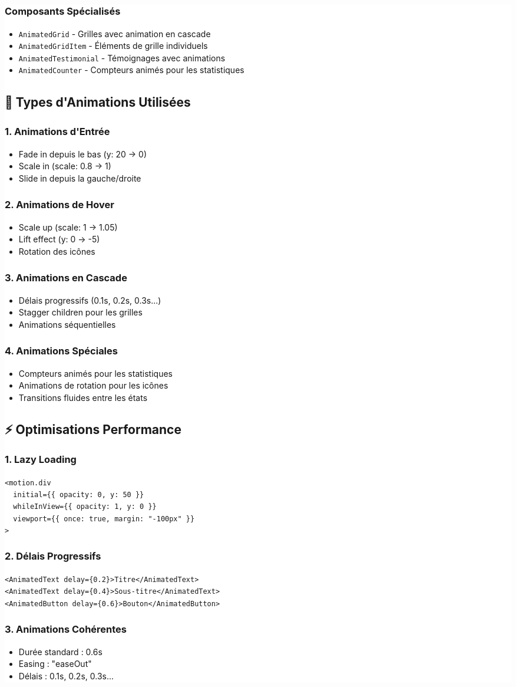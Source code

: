 ### Composants Spécialisés
- `AnimatedGrid` - Grilles avec animation en cascade
- `AnimatedGridItem` - Éléments de grille individuels
- `AnimatedTestimonial` - Témoignages avec animations
- `AnimatedCounter` - Compteurs animés pour les statistiques

## 🎨 Types d'Animations Utilisées

### 1. **Animations d'Entrée**
- Fade in depuis le bas (y: 20 → 0)
- Scale in (scale: 0.8 → 1)
- Slide in depuis la gauche/droite

### 2. **Animations de Hover**
- Scale up (scale: 1 → 1.05)
- Lift effect (y: 0 → -5)
- Rotation des icônes

### 3. **Animations en Cascade**
- Délais progressifs (0.1s, 0.2s, 0.3s...)
- Stagger children pour les grilles
- Animations séquentielles

### 4. **Animations Spéciales**
- Compteurs animés pour les statistiques
- Animations de rotation pour les icônes
- Transitions fluides entre les états

## ⚡ Optimisations Performance

### 1. **Lazy Loading**
```tsx
<motion.div
  initial={{ opacity: 0, y: 50 }}
  whileInView={{ opacity: 1, y: 0 }}
  viewport={{ once: true, margin: "-100px" }}
>
```

### 2. **Délais Progressifs**
```tsx
<AnimatedText delay={0.2}>Titre</AnimatedText>
<AnimatedText delay={0.4}>Sous-titre</AnimatedText>
<AnimatedButton delay={0.6}>Bouton</AnimatedButton>
```

### 3. **Animations Cohérentes**
- Durée standard : 0.6s
- Easing : "easeOut"
- Délais : 0.1s, 0.2s, 0.3s...
